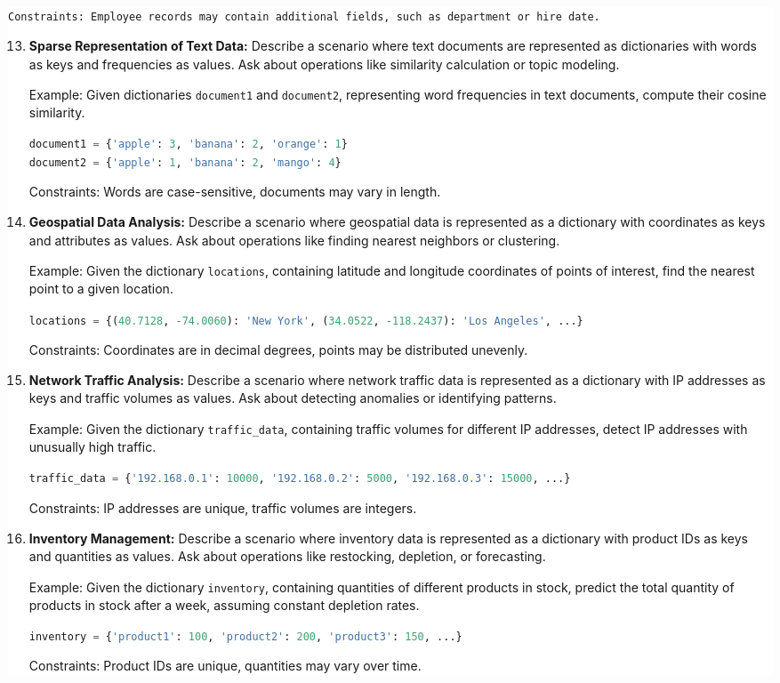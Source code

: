     Constraints: Employee records may contain additional fields, such as department or hire date.

13. **Sparse Representation of Text Data:**
    Describe a scenario where text documents are represented as dictionaries with words as keys and frequencies as values. Ask about operations like similarity calculation or topic modeling.

    Example:
    Given dictionaries `document1` and `document2`, representing word frequencies in text documents, compute their cosine similarity.

    ```python
    document1 = {'apple': 3, 'banana': 2, 'orange': 1}
    document2 = {'apple': 1, 'banana': 2, 'mango': 4}
    ```

    Constraints: Words are case-sensitive, documents may vary in length.

14. **Geospatial Data Analysis:**
    Describe a scenario where geospatial data is represented as a dictionary with coordinates as keys and attributes as values. Ask about operations like finding nearest neighbors or clustering.

    Example:
    Given the dictionary `locations`, containing latitude and longitude coordinates of points of interest, find the nearest point to a given location.

    ```python
    locations = {(40.7128, -74.0060): 'New York', (34.0522, -118.2437): 'Los Angeles', ...}
    ```

    Constraints: Coordinates are in decimal degrees, points may be distributed unevenly.

15. **Network Traffic Analysis:**
    Describe a scenario where network traffic data is represented as a dictionary with IP addresses as keys and traffic volumes as values. Ask about detecting anomalies or identifying patterns.

    Example:
    Given the dictionary `traffic_data`, containing traffic volumes for different IP addresses, detect IP addresses with unusually high traffic.

    ```python
    traffic_data = {'192.168.0.1': 10000, '192.168.0.2': 5000, '192.168.0.3': 15000, ...}
    ```

    Constraints: IP addresses are unique, traffic volumes are integers.

16. **Inventory Management:**
    Describe a scenario where inventory data is represented as a dictionary with product IDs as keys and quantities as values. Ask about operations like restocking, depletion, or forecasting.

    Example:
    Given the dictionary `inventory`, containing quantities of different products in stock, predict the total quantity of products in stock after a week, assuming constant depletion rates.

    ```python
    inventory = {'product1': 100, 'product2': 200, 'product3': 150, ...}
    ```

    Constraints: Product IDs are unique, quantities may vary over time.
